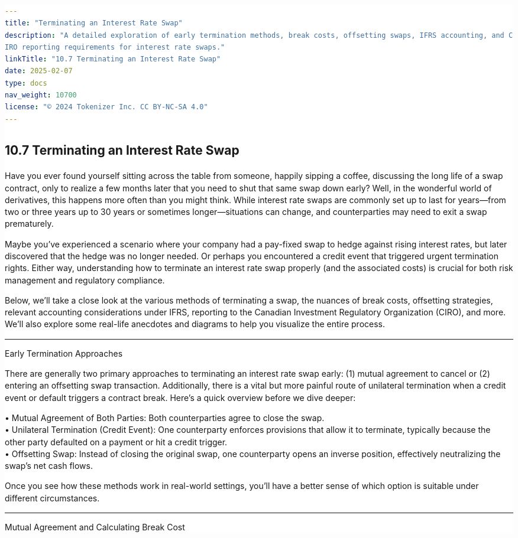 ```yaml
---
title: "Terminating an Interest Rate Swap"
description: "A detailed exploration of early termination methods, break costs, offsetting swaps, IFRS accounting, and CIRO reporting requirements for interest rate swaps."
linkTitle: "10.7 Terminating an Interest Rate Swap"
date: 2025-02-07
type: docs
nav_weight: 10700
license: "© 2024 Tokenizer Inc. CC BY-NC-SA 4.0"
---
```


## 10.7 Terminating an Interest Rate Swap

Have you ever found yourself sitting across the table from someone, happily sipping a coffee, discussing the long life of a swap contract, only to realize a few months later that you need to shut that same swap down early? Well, in the wonderful world of derivatives, this happens more often than you might think. While interest rate swaps are commonly set up to last for years—from two or three years up to 30 years or sometimes longer—situations can change, and counterparties may need to exit a swap prematurely.

Maybe you’ve experienced a scenario where your company had a pay-fixed swap to hedge against rising interest rates, but later discovered that the hedge was no longer needed. Or perhaps you encountered a credit event that triggered urgent termination rights. Either way, understanding how to terminate an interest rate swap properly (and the associated costs) is crucial for both risk management and regulatory compliance.

Below, we’ll take a close look at the various methods of terminating a swap, the nuances of break costs, offsetting strategies, relevant accounting considerations under IFRS, reporting to the Canadian Investment Regulatory Organization (CIRO), and more. We’ll also explore some real-life anecdotes and diagrams to help you visualize the entire process.

---

Early Termination Approaches

There are generally two primary approaches to terminating an interest rate swap early: (1) mutual agreement to cancel or (2) entering an offsetting swap transaction. Additionally, there is a vital but more painful route of unilateral termination when a credit event or default triggers a contract break. Here’s a quick overview before we dive deeper:

• Mutual Agreement of Both Parties: Both counterparties agree to close the swap.  
• Unilateral Termination (Credit Event): One counterparty enforces provisions that allow it to terminate, typically because the other party defaulted on a payment or hit a credit trigger.  
• Offsetting Swap: Instead of closing the original swap, one counterparty opens an inverse position, effectively neutralizing the swap’s net cash flows.  

Once you see how these methods work in real-world settings, you’ll have a better sense of which option is suitable under different circumstances.

---

Mutual Agreement and Calculating Break Cost
